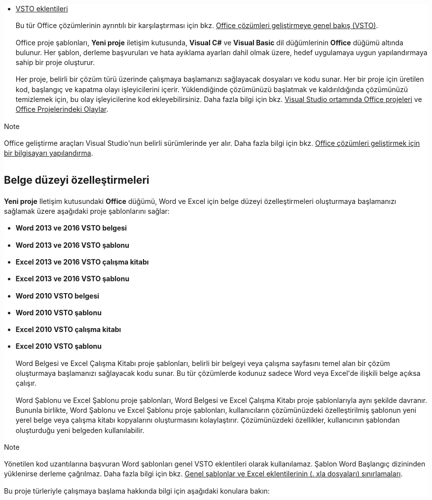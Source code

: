 - [VSTO eklentileri](#AppLevel)

  Bu tür Office çözümlerinin ayrıntılı bir karşılaştırması için bkz. [Office çözümleri geliştirmeye genel bakış &#40;VSTO&#41;](../vsto/office-solutions-development-overview-vsto.md).

  Office proje şablonları, **Yeni proje** iletişim kutusunda, **Visual C#** ve **Visual Basic** dil düğümlerinin **Office** düğümü altında bulunur. Her şablon, derleme başvuruları ve hata ayıklama ayarları dahil olmak üzere, hedef uygulamaya uygun yapılandırmaya sahip bir proje oluşturur.

  Her proje, belirli bir çözüm türü üzerinde çalışmaya başlamanızı sağlayacak dosyaları ve kodu sunar. Her bir proje için üretilen kod, başlangıç ve kapatma olayı işleyicilerini içerir. Yüklendiğinde çözümünüzü başlatmak ve kaldırıldığında çözümünüzü temizlemek için, bu olay işleyicilerine kod ekleyebilirsiniz. Daha fazla bilgi için bkz. [Visual Studio ortamında Office projeleri](../vsto/office-projects-in-the-visual-studio-environment.md) ve [Office Projelerindeki Olaylar](../vsto/events-in-office-projects.md).

> [!NOTE]
> Office geliştirme araçları Visual Studio'nun belirli sürümlerinde yer alır. Daha fazla bilgi için bkz. [Office çözümleri geliştirmek için bir bilgisayarı yapılandırma](../vsto/configuring-a-computer-to-develop-office-solutions.md).

## <a name="document-level-customizations"></a><a name="DocLevel"></a> Belge düzeyi özelleştirmeleri
 **Yeni proje** Iletişim kutusundaki **Office** düğümü, Word ve Excel için belge düzeyi özelleştirmeleri oluşturmaya başlamanızı sağlamak üzere aşağıdaki proje şablonlarını sağlar:

- **Word 2013 ve 2016 VSTO belgesi**

- **Word 2013 ve 2016 VSTO şablonu**

- **Excel 2013 ve 2016 VSTO çalışma kitabı**

- **Excel 2013 ve 2016 VSTO şablonu**

- **Word 2010 VSTO belgesi**

- **Word 2010 VSTO şablonu**

- **Excel 2010 VSTO çalışma kitabı**

- **Excel 2010 VSTO şablonu**

  Word Belgesi ve Excel Çalışma Kitabı proje şablonları, belirli bir belgeyi veya çalışma sayfasını temel alan bir çözüm oluşturmaya başlamanızı sağlayacak kodu sunar. Bu tür çözümlerde kodunuz sadece Word veya Excel'de ilişkili belge açıksa çalışır.

  Word Şablonu ve Excel Şablonu proje şablonları, Word Belgesi ve Excel Çalışma Kitabı proje şablonlarıyla aynı şekilde davranır. Bununla birlikte, Word Şablonu ve Excel Şablonu proje şablonları, kullanıcıların çözümünüzdeki özelleştirilmiş şablonun yeni yerel belge veya çalışma kitabı kopyalarını oluşturmasını kolaylaştırır. Çözümünüzdeki özellikler, kullanıcının şablondan oluşturduğu yeni belgeden kullanılabilir.

> [!NOTE]
> Yönetilen kod uzantılarına başvuran Word şablonları genel VSTO eklentileri olarak kullanılamaz. Şablon Word Başlangıç dizininden yüklenirse derleme çağrılmaz. Daha fazla bilgi için bkz. [Genel şablonlar ve Excel eklentilerinin (. xla dosyaları) sınırlamaları](#Limitations).

 Bu proje türleriyle çalışmaya başlama hakkında bilgi için aşağıdaki konulara bakın:
